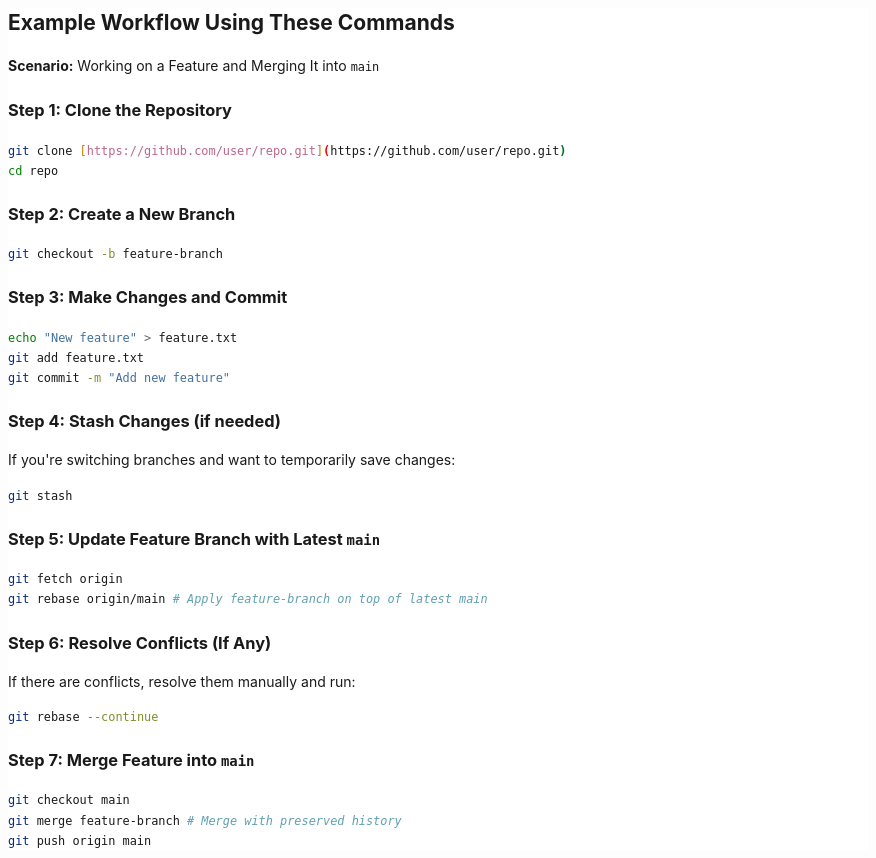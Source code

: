 ## Example Workflow Using These Commands

**Scenario:** Working on a Feature and Merging It into `main`

### Step 1: Clone the Repository

```bash
git clone [https://github.com/user/repo.git](https://github.com/user/repo.git)
cd repo
```

### Step 2: Create a New Branch

```bash
git checkout -b feature-branch
```

### Step 3: Make Changes and Commit

```bash
echo "New feature" > feature.txt
git add feature.txt
git commit -m "Add new feature"
```

### Step 4: Stash Changes (if needed)

If you're switching branches and want to temporarily save changes:

```bash
git stash
```

### Step 5: Update Feature Branch with Latest `main`

```bash
git fetch origin
git rebase origin/main # Apply feature-branch on top of latest main
```

### Step 6: Resolve Conflicts (If Any)

If there are conflicts, resolve them manually and run:

```bash
git rebase --continue
```

### Step 7: Merge Feature into `main`

```bash
git checkout main
git merge feature-branch # Merge with preserved history
git push origin main
```

